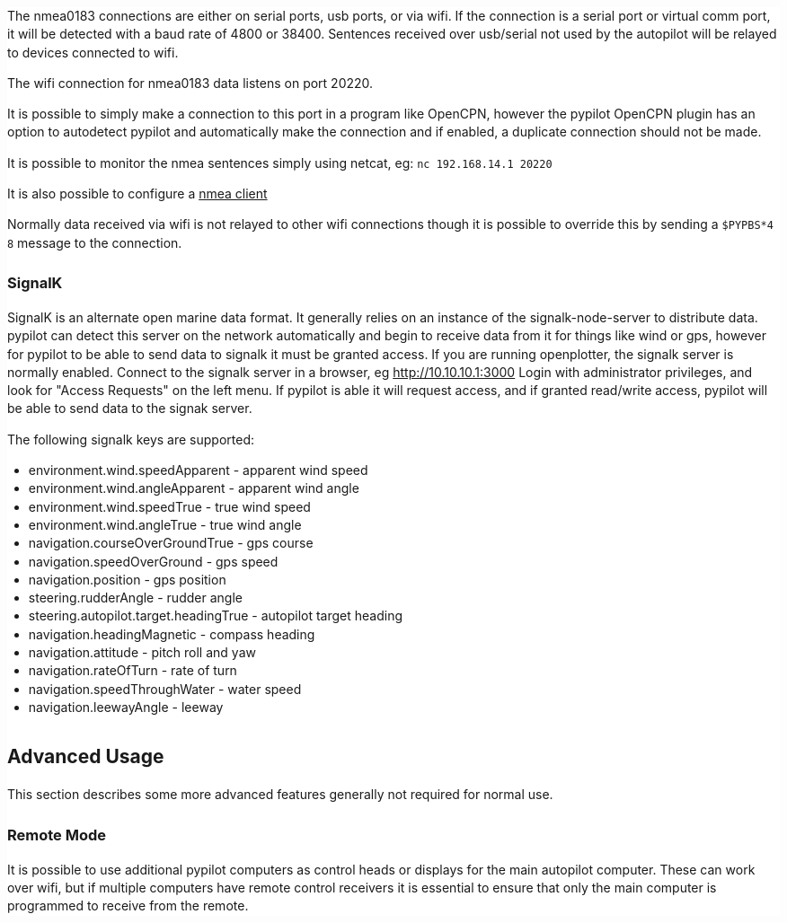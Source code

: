 The nmea0183 connections are either on serial ports, usb ports, or via wifi.   If the connection is a serial port or virtual comm port, it will be detected with a baud rate of 4800 or 38400.   Sentences received over usb/serial not used by the autopilot will be relayed to devices connected to wifi.

The wifi connection for nmea0183 data listens on port 20220.

It is possible to simply make a connection to this port in a program like OpenCPN, however the pypilot OpenCPN plugin has an option to autodetect pypilot and automatically make the connection and if enabled, a duplicate connection should not be made.

It is possible to monitor the nmea sentences simply using netcat, eg:
`nc 192.168.14.1 20220`

It is also possible to configure a [nmea client](#nmea-client-host:port)

Normally data received via wifi is not relayed to other wifi connections though it is possible to override this by sending a `$PYPBS*48` message to the connection.

### SignalK

SignalK is an alternate open marine data format.  It generally relies on an instance of the  signalk-node-server to distribute data.  pypilot can detect this server on the network automatically and begin to receive data from it for things like wind or gps, however for pypilot to be able to send data to signalk it must be granted access.  If you are running openplotter, the signalk server is normally enabled.  Connect to the signalk server in a browser, eg  http://10.10.10.1:3000   Login with administrator privileges, and look for "Access Requests" on the left menu.  If pypilot is able it will request access, and if granted read/write access, pypilot will be able to send data to the signak server.

The following signalk keys are supported:

- environment.wind.speedApparent - apparent wind speed
- environment.wind.angleApparent - apparent wind angle
- environment.wind.speedTrue - true wind speed
- environment.wind.angleTrue - true wind angle
- navigation.courseOverGroundTrue - gps course
- navigation.speedOverGround - gps speed
- navigation.position - gps position
- steering.rudderAngle - rudder angle
- steering.autopilot.target.headingTrue - autopilot target heading
- navigation.headingMagnetic - compass heading
- navigation.attitude - pitch roll and yaw
- navigation.rateOfTurn - rate of turn
- navigation.speedThroughWater - water speed
- navigation.leewayAngle - leeway


## Advanced Usage

This section describes some more advanced features generally not required for normal use.

### Remote Mode

It is possible to use additional pypilot computers as control heads or displays for the main autopilot computer.   These can work over wifi, but if multiple computers have remote control receivers it is essential to ensure that only the main computer is programmed to receive from the remote.
